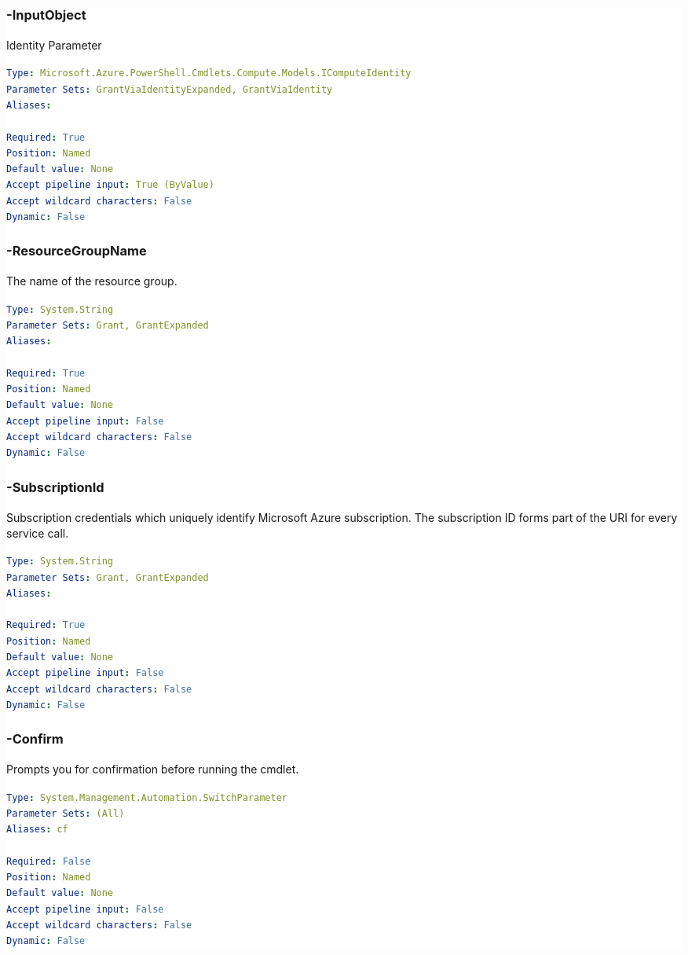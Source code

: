 ### -InputObject
Identity Parameter

```yaml
Type: Microsoft.Azure.PowerShell.Cmdlets.Compute.Models.IComputeIdentity
Parameter Sets: GrantViaIdentityExpanded, GrantViaIdentity
Aliases:

Required: True
Position: Named
Default value: None
Accept pipeline input: True (ByValue)
Accept wildcard characters: False
Dynamic: False
```

### -ResourceGroupName
The name of the resource group.

```yaml
Type: System.String
Parameter Sets: Grant, GrantExpanded
Aliases:

Required: True
Position: Named
Default value: None
Accept pipeline input: False
Accept wildcard characters: False
Dynamic: False
```

### -SubscriptionId
Subscription credentials which uniquely identify Microsoft Azure subscription.
The subscription ID forms part of the URI for every service call.

```yaml
Type: System.String
Parameter Sets: Grant, GrantExpanded
Aliases:

Required: True
Position: Named
Default value: None
Accept pipeline input: False
Accept wildcard characters: False
Dynamic: False
```

### -Confirm
Prompts you for confirmation before running the cmdlet.

```yaml
Type: System.Management.Automation.SwitchParameter
Parameter Sets: (All)
Aliases: cf

Required: False
Position: Named
Default value: None
Accept pipeline input: False
Accept wildcard characters: False
Dynamic: False
```
